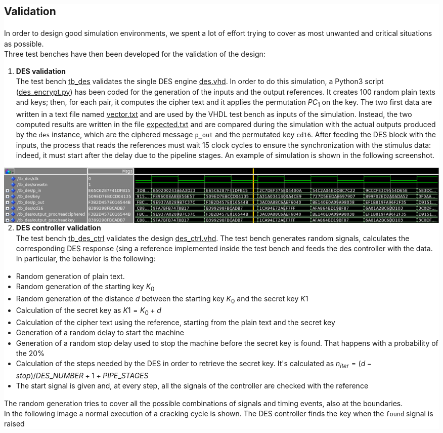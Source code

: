 

## Validation

In order to design good simulation environments, we spent a lot of effort trying to cover as most unwanted and critical situations as possible.  
Three test benches have then been developed for the validation of the design:

1. **DES validation**  
The test bench [tb_des] validates the single DES engine [des.vhd]. In order to do this simulation, a Python3 script ([des_encrypt.py]) has been coded for the generation of the inputs and the output references. It creates 100 random plain texts and keys; then, for each pair, it computes the cipher text and it applies the permutation $`PC_1`$ on the key. The two first data are written in a text file named [vector.txt] and are used by the VHDL test bench as inputs of the simulation. Instead, the two computed results are written in the file [expected.txt] and are compared during the simulation with the actual outputs produced by the `des` instance, which are the ciphered message `p_out` and the permutated key `cd16`. After feeding the DES block with the inputs, the process that reads the references must wait 15 clock cycles to ensure the synchronization with the stimulus data: indeed, it must start after the delay due to the pipeline stages. An example of simulation is shown in the following screenshot.

<img src="../doc/des_validation.png" alt="state machine" style="float: left; margin-right: 10px;" />

2. **DES controller validation**  
The test bench [tb_des_ctrl] validates the design [des_ctrl.vhd]. The test bench generates random signals, calculates the corresponding DES response (sing a reference implemented inside the test bench and feeds the des controller with the data. In particular, the behavior is the following:
  * Random generation of plain text.
  * Random generation of the starting key $`K_0`$
  * Random generation of the distance $`d`$ between the starting key $`K_0`$ and the secret key $`K1`$
  * Calculation of the secret key as $`K1 = K_0 + d`$
  * Calculation of the cipher text using the reference, starting from the plain text and the secret key
  * Generation of a random delay to start the machine
  * Generation of a random stop delay used to stop the machine before the secret key is found. That happens with a probability of the 20%
  * Calculation of the steps needed by the DES in order to retrieve the secret key. It's calculated as $`n_{iter}=(d - stop) / DES\_NUMBER + 1 + PIPE\_STAGES`$
  * The start signal is given and, at every step, all the signals of the controller are checked with the reference

The random generation tries to cover all the possible combinations of signals and timing events, also at the boundaries.  
In the following image a normal execution of a cracking cycle is shown. The DES controller finds the key when the `found` signal is raised


[tb_des_ctrl]:          vhdl/sim/tb_des_ctrl.vhd
[des_ctrl.vhd]:         vhdl/sim/des_ctrl.vhd
[tb_des_cracker]:       vhdl/sim/tb_des_cracker.vhd
[des_cracker.vhd]:      vhdl/sim/tb_des_cracker.vhd
[tb_des]:               vhdl/sim/tb_des.vhd
[des.vhd]:              vhdl/sim/des.vhd
[des_encrypt.py]:       vhdl/sim/des_encrypt.py
[vector.txt]:           vhdl/sim/vector.txt
[expected.txt]:         vhdl/sim/expetced.txt
[des_sim.src]:          vhdl/sim/des_sim.src
[wave_ctrl.do]:         vhdl/sim/wave_ctrl.do
[wave_cracker.do]:      vhdl/sim/wave_cracker.do
[des_cracker.syn.tcl]:  vhdl/syn/des_cracker.syn.tcl
[timing report]:        vhdl/syn/reports/des_cracker.timing.rpt
[utilization report]:   vhdl/syn/reports/des_cracker.utilization.rpt
[des_driver.c]:         driver/des_driver.c